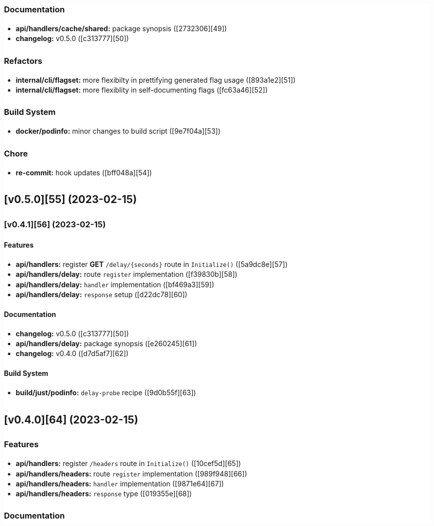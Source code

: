 ### Documentation

- **api/handlers/cache/shared:** package synopsis ([2732306][49])
- **changelog:** v0.5.0 ([c313777][50])

### Refactors

- **internal/cli/flagset:** more flexibilty in prettifying generated flag usage
  ([893a1e2][51])
- **internal/cli/flagset:** more flexiblity in self-documenting flags
  ([fc63a46][52])

### Build System

- **docker/podinfo:** minor changes to build script ([9e7f04a][53])

### Chore

- **re-commit:** hook updates ([bff048a][54])

## [v0.5.0][55] (2023-02-15)

### [v0.4.1][56] (2023-02-15)

#### Features

- **api/handlers:** register **GET** `/delay/{seconds}` route in `Initialize()`
  ([5a9dc8e][57])
- **api/handlers/delay:** route `register` implementation ([f39830b][58])
- **api/handlers/delay:** `handler` implementation ([bf469a3][59])
- **api/handlers/delay:** `response` setup ([d22dc78][60])

#### Documentation

- **changelog:** v0.5.0 ([c313777][50])
- **api/handlers/delay:** package synopsis ([e260245][61])
- **changelog:** v0.4.0 ([d7d5af7][62])

#### Build System

- **build/just/podinfo:** `delay-probe` recipe ([9d0b55f][63])

## [v0.4.0][64] (2023-02-15)

### Features

- **api/handlers:** register `/headers` route in `Initialize()` ([10cef5d][65])
- **api/handlers/headers:** route `register` implementation ([989f948][66])
- **api/handlers/headers:** `handler` implementation ([9871e64][67])
- **api/handlers/headers:** `response` type ([019355e][68])

### Documentation


[1]: https://github.com/da-moon/northern-labs-interview/compare/v0.8.1...v0.8.2
[7]: https://github.com/da-moon/northern-labs-interview/compare/v0.8.0...v0.8.1